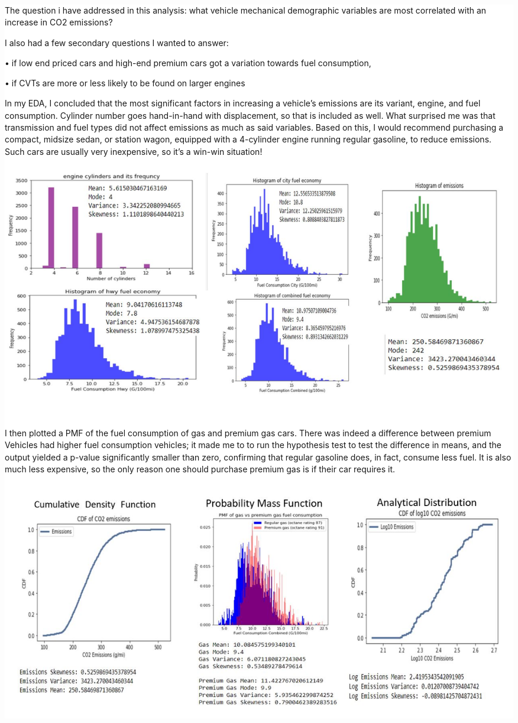 The question i have addressed in this analysis: what vehicle mechanical demographic variables are most correlated with an increase in CO2 emissions?

I also had a few secondary questions I wanted to answer:

• if low end priced cars and high-end premium cars got a variation towards fuel consumption,

• if CVTs are more or less likely to be found on larger engines

In my EDA, I concluded that the most significant factors in increasing a vehicle’s emissions are its variant, engine, and fuel consumption. Cylinder number goes hand-in-hand with displacement, so that is included as well. What surprised me was that transmission and fuel types did not affect emissions as much as said variables. Based on this, I would recommend purchasing a compact, midsize sedan, or station wagon, equipped with a 4-cylinder engine running regular gasoline, to reduce emissions. Such cars are usually very inexpensive, so it’s a win-win situation!<br />
  <br />
   ![](images/P2_histogram.JPG)
  
 <br />

I then plotted a PMF of the fuel consumption of gas and premium gas cars. There was indeed a difference between premium Vehicles had higher fuel consumption vehicles; it made me to to run the hypothesis test to test the difference in means, and the output yielded a p-value significantly smaller than zero, confirming that regular gasoline does, in fact, consume less fuel. It is also much less expensive, so the only reason one should purchase premium gas is if their car requires it.<br />
  <br />
   ![](images/P2_PMF.JPG)